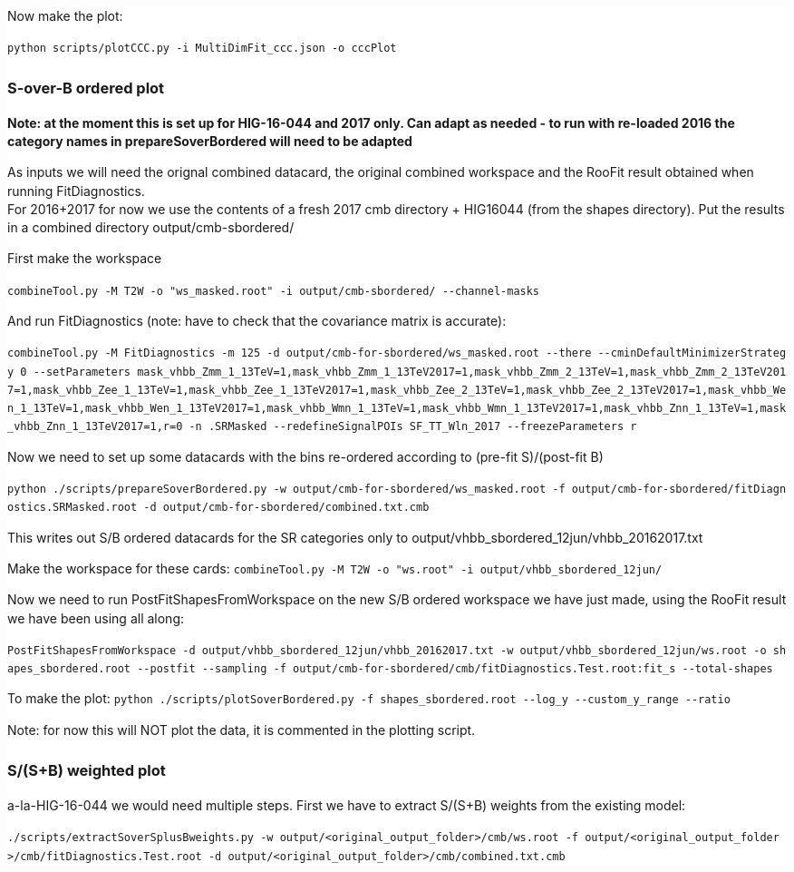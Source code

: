 Now make the plot:

`python scripts/plotCCC.py -i MultiDimFit_ccc.json -o cccPlot`


### S-over-B ordered plot
**Note: at the moment this is set up for HIG-16-044 and 2017 only. Can adapt as needed - to run with re-loaded 2016 the category names in prepareSoverBordered will need to be adapted**

As inputs we will need the orignal combined datacard, the original combined workspace and the RooFit result obtained when running FitDiagnostics.  
For 2016+2017 for now we use the contents of a fresh 2017 cmb directory + HIG16044 (from the shapes directory). Put the results in a combined directory output/cmb-sbordered/

First make the workspace

`combineTool.py -M T2W -o "ws_masked.root" -i output/cmb-sbordered/ --channel-masks`

And run FitDiagnostics (note: have to check that the covariance matrix is accurate):

`combineTool.py -M FitDiagnostics -m 125 -d output/cmb-for-sbordered/ws_masked.root --there --cminDefaultMinimizerStrategy 0 --setParameters mask_vhbb_Zmm_1_13TeV=1,mask_vhbb_Zmm_1_13TeV2017=1,mask_vhbb_Zmm_2_13TeV=1,mask_vhbb_Zmm_2_13TeV2017=1,mask_vhbb_Zee_1_13TeV=1,mask_vhbb_Zee_1_13TeV2017=1,mask_vhbb_Zee_2_13TeV=1,mask_vhbb_Zee_2_13TeV2017=1,mask_vhbb_Wen_1_13TeV=1,mask_vhbb_Wen_1_13TeV2017=1,mask_vhbb_Wmn_1_13TeV=1,mask_vhbb_Wmn_1_13TeV2017=1,mask_vhbb_Znn_1_13TeV=1,mask_vhbb_Znn_1_13TeV2017=1,r=0 -n .SRMasked --redefineSignalPOIs SF_TT_Wln_2017 --freezeParameters r`

Now we need to set up some datacards with the bins re-ordered according to (pre-fit S)/(post-fit B) 

`python ./scripts/prepareSoverBordered.py -w output/cmb-for-sbordered/ws_masked.root -f output/cmb-for-sbordered/fitDiagnostics.SRMasked.root -d output/cmb-for-sbordered/combined.txt.cmb`

This writes out S/B ordered datacards for the SR categories only to output/vhbb_sbordered_12jun/vhbb_20162017.txt

Make the workspace for these cards:
`combineTool.py -M T2W -o "ws.root" -i output/vhbb_sbordered_12jun/ `

Now we need to run PostFitShapesFromWorkspace on the new S/B ordered workspace we have just made, using the RooFit result we have been using all along:

`PostFitShapesFromWorkspace -d output/vhbb_sbordered_12jun/vhbb_20162017.txt -w output/vhbb_sbordered_12jun/ws.root -o shapes_sbordered.root --postfit --sampling -f output/cmb-for-sbordered/cmb/fitDiagnostics.Test.root:fit_s --total-shapes`

To make the plot:
`python ./scripts/plotSoverBordered.py -f shapes_sbordered.root --log_y --custom_y_range --ratio`

Note: for now this will NOT plot the data, it is commented in the plotting script.

### S/(S+B) weighted plot
a-la-HIG-16-044 we would need multiple steps. First we have to extract S/(S+B) weights from the existing model:

`./scripts/extractSoverSplusBweights.py -w output/<original_output_folder>/cmb/ws.root -f output/<original_output_folder>/cmb/fitDiagnostics.Test.root -d output/<original_output_folder>/cmb/combined.txt.cmb`
